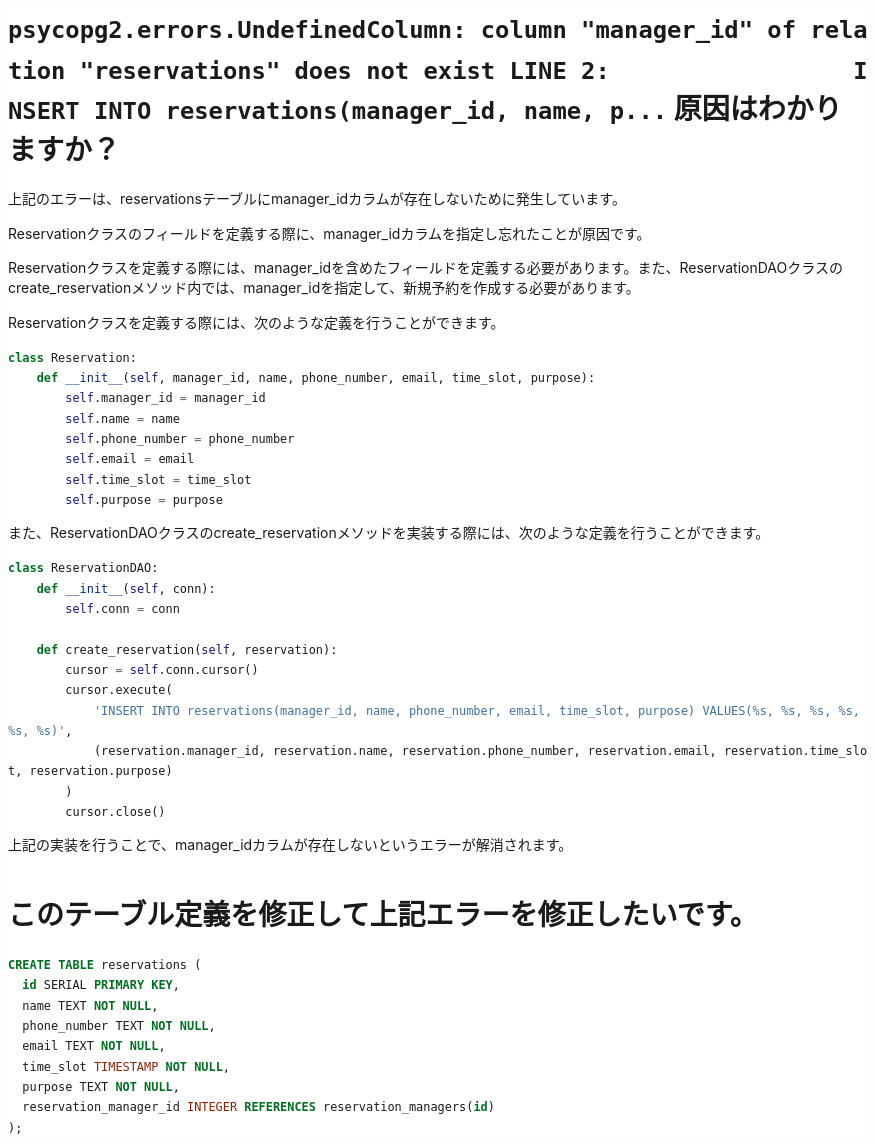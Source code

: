 # `psycopg2.errors.UndefinedColumn: column "manager_id" of relation "reservations" does not exist LINE 2:                 INSERT INTO reservations(manager_id, name, p...` 原因はわかりますか？

上記のエラーは、reservationsテーブルにmanager_idカラムが存在しないために発生しています。

Reservationクラスのフィールドを定義する際に、manager_idカラムを指定し忘れたことが原因です。

Reservationクラスを定義する際には、manager_idを含めたフィールドを定義する必要があります。また、ReservationDAOクラスのcreate_reservationメソッド内では、manager_idを指定して、新規予約を作成する必要があります。

Reservationクラスを定義する際には、次のような定義を行うことができます。

```python
class Reservation:
    def __init__(self, manager_id, name, phone_number, email, time_slot, purpose):
        self.manager_id = manager_id
        self.name = name
        self.phone_number = phone_number
        self.email = email
        self.time_slot = time_slot
        self.purpose = purpose
```
また、ReservationDAOクラスのcreate_reservationメソッドを実装する際には、次のような定義を行うことができます。

```python
class ReservationDAO:
    def __init__(self, conn):
        self.conn = conn

    def create_reservation(self, reservation):
        cursor = self.conn.cursor()
        cursor.execute(
            'INSERT INTO reservations(manager_id, name, phone_number, email, time_slot, purpose) VALUES(%s, %s, %s, %s, %s, %s)',
            (reservation.manager_id, reservation.name, reservation.phone_number, reservation.email, reservation.time_slot, reservation.purpose)
        )
        cursor.close()
```

上記の実装を行うことで、manager_idカラムが存在しないというエラーが解消されます。

# このテーブル定義を修正して上記エラーを修正したいです。

```sql
CREATE TABLE reservations (
  id SERIAL PRIMARY KEY,
  name TEXT NOT NULL,
  phone_number TEXT NOT NULL,
  email TEXT NOT NULL,
  time_slot TIMESTAMP NOT NULL,
  purpose TEXT NOT NULL,
  reservation_manager_id INTEGER REFERENCES reservation_managers(id)
);
```
